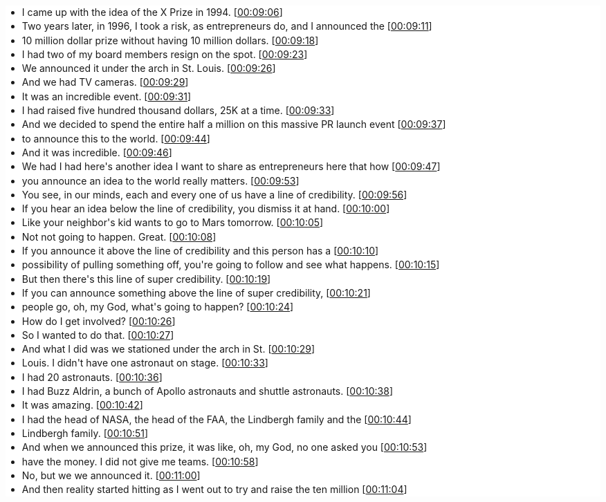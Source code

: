 *  I came up with the idea of the X Prize in 1994. [[00:09:06](https://www.youtube.com/watch?v=zpw64xIlgJ0&t=546.9200000000001s)]
*  Two years later, in 1996, I took a risk, as entrepreneurs do, and I announced the [[00:09:11](https://www.youtube.com/watch?v=zpw64xIlgJ0&t=551.1600000000001s)]
*  10 million dollar prize without having 10 million dollars. [[00:09:18](https://www.youtube.com/watch?v=zpw64xIlgJ0&t=558.8000000000001s)]
*  I had two of my board members resign on the spot. [[00:09:23](https://www.youtube.com/watch?v=zpw64xIlgJ0&t=563.0400000000001s)]
*  We announced it under the arch in St. Louis. [[00:09:26](https://www.youtube.com/watch?v=zpw64xIlgJ0&t=566.6400000000001s)]
*  And we had TV cameras. [[00:09:29](https://www.youtube.com/watch?v=zpw64xIlgJ0&t=569.28s)]
*  It was an incredible event. [[00:09:31](https://www.youtube.com/watch?v=zpw64xIlgJ0&t=571.8s)]
*  I had raised five hundred thousand dollars, 25K at a time. [[00:09:33](https://www.youtube.com/watch?v=zpw64xIlgJ0&t=573.4s)]
*  And we decided to spend the entire half a million on this massive PR launch event [[00:09:37](https://www.youtube.com/watch?v=zpw64xIlgJ0&t=577.9599999999999s)]
*  to announce this to the world. [[00:09:44](https://www.youtube.com/watch?v=zpw64xIlgJ0&t=584.68s)]
*  And it was incredible. [[00:09:46](https://www.youtube.com/watch?v=zpw64xIlgJ0&t=586.3199999999999s)]
*  We had I had here's another idea I want to share as entrepreneurs here that how [[00:09:47](https://www.youtube.com/watch?v=zpw64xIlgJ0&t=587.12s)]
*  you announce an idea to the world really matters. [[00:09:53](https://www.youtube.com/watch?v=zpw64xIlgJ0&t=593.0799999999999s)]
*  You see, in our minds, each and every one of us have a line of credibility. [[00:09:56](https://www.youtube.com/watch?v=zpw64xIlgJ0&t=596.52s)]
*  If you hear an idea below the line of credibility, you dismiss it at hand. [[00:10:00](https://www.youtube.com/watch?v=zpw64xIlgJ0&t=600.96s)]
*  Like your neighbor's kid wants to go to Mars tomorrow. [[00:10:05](https://www.youtube.com/watch?v=zpw64xIlgJ0&t=605.84s)]
*  Not not going to happen. Great. [[00:10:08](https://www.youtube.com/watch?v=zpw64xIlgJ0&t=608.04s)]
*  If you announce it above the line of credibility and this person has a [[00:10:10](https://www.youtube.com/watch?v=zpw64xIlgJ0&t=610.72s)]
*  possibility of pulling something off, you're going to follow and see what happens. [[00:10:15](https://www.youtube.com/watch?v=zpw64xIlgJ0&t=615.36s)]
*  But then there's this line of super credibility. [[00:10:19](https://www.youtube.com/watch?v=zpw64xIlgJ0&t=619.4s)]
*  If you can announce something above the line of super credibility, [[00:10:21](https://www.youtube.com/watch?v=zpw64xIlgJ0&t=621.6s)]
*  people go, oh, my God, what's going to happen? [[00:10:24](https://www.youtube.com/watch?v=zpw64xIlgJ0&t=624.24s)]
*  How do I get involved? [[00:10:26](https://www.youtube.com/watch?v=zpw64xIlgJ0&t=626.1600000000001s)]
*  So I wanted to do that. [[00:10:27](https://www.youtube.com/watch?v=zpw64xIlgJ0&t=627.6s)]
*  And what I did was we stationed under the arch in St. [[00:10:29](https://www.youtube.com/watch?v=zpw64xIlgJ0&t=629.0400000000001s)]
*  Louis. I didn't have one astronaut on stage. [[00:10:33](https://www.youtube.com/watch?v=zpw64xIlgJ0&t=633.12s)]
*  I had 20 astronauts. [[00:10:36](https://www.youtube.com/watch?v=zpw64xIlgJ0&t=636.1600000000001s)]
*  I had Buzz Aldrin, a bunch of Apollo astronauts and shuttle astronauts. [[00:10:38](https://www.youtube.com/watch?v=zpw64xIlgJ0&t=638.08s)]
*  It was amazing. [[00:10:42](https://www.youtube.com/watch?v=zpw64xIlgJ0&t=642.72s)]
*  I had the head of NASA, the head of the FAA, the Lindbergh family and the [[00:10:44](https://www.youtube.com/watch?v=zpw64xIlgJ0&t=644.0s)]
*  Lindbergh family. [[00:10:51](https://www.youtube.com/watch?v=zpw64xIlgJ0&t=651.8s)]
*  And when we announced this prize, it was like, oh, my God, no one asked you [[00:10:53](https://www.youtube.com/watch?v=zpw64xIlgJ0&t=653.64s)]
*  have the money. I did not give me teams. [[00:10:58](https://www.youtube.com/watch?v=zpw64xIlgJ0&t=658.76s)]
*  No, but we we announced it. [[00:11:00](https://www.youtube.com/watch?v=zpw64xIlgJ0&t=660.72s)]
*  And then reality started hitting as I went out to try and raise the ten million [[00:11:04](https://www.youtube.com/watch?v=zpw64xIlgJ0&t=664.3199999999999s)]